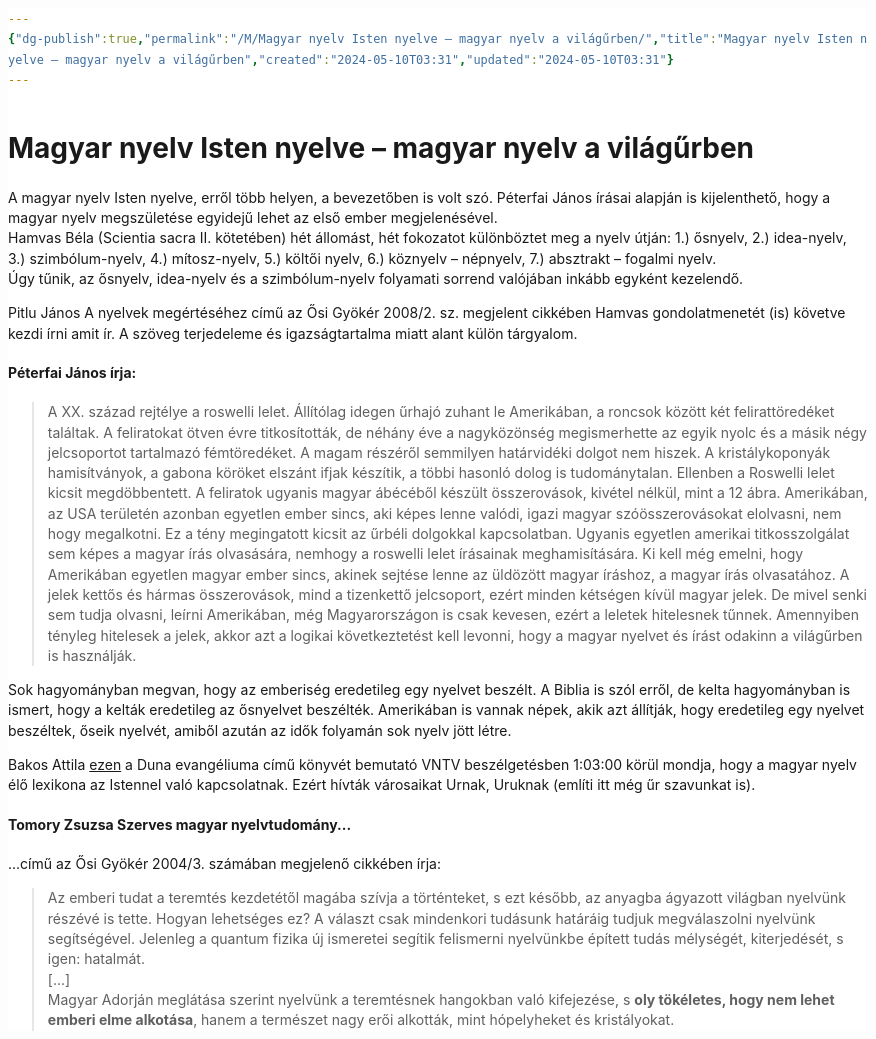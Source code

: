 ```yaml
---
{"dg-publish":true,"permalink":"/M/Magyar nyelv Isten nyelve – magyar nyelv a világűrben/","title":"Magyar nyelv Isten nyelve – magyar nyelv a világűrben","created":"2024-05-10T03:31","updated":"2024-05-10T03:31"}
---
```



# Magyar nyelv Isten nyelve – magyar nyelv a világűrben

A magyar nyelv Isten nyelve, erről több helyen, a bevezetőben is volt szó. Péterfai János írásai alapján is kijelenthető, hogy a magyar nyelv megszületése egyidejű lehet az első ember megjelenésével.  
Hamvas Béla (Scientia sacra II. kötetében) hét állomást, hét fokozatot különböztet meg a nyelv útján: 1.) ősnyelv, 2.) idea-nyelv, 3.) szimbólum-nyelv, 4.) mítosz-nyelv, 5.) költői nyelv, 6.) köznyelv – népnyelv, 7.) absztrakt – fogalmi nyelv.  
Úgy tűnik, az ősnyelv, idea-nyelv és a szimbólum-nyelv folyamati sorrend valójában inkább egyként kezelendő.  

Pitlu János A nyelvek megértéséhez című az Ősi Gyökér 2008/2. sz. megjelent cikkében Hamvas gondolatmenetét (is) követve kezdi írni amit ír. A szöveg terjedeleme és igazságtartalma miatt alant külön tárgyalom.  

#### Péterfai János írja:

> A XX. század rejtélye a roswelli lelet. Állítólag idegen űrhajó zuhant le Amerikában, a roncsok között két felirattöredéket találtak. A feliratokat ötven évre titkosították, de néhány éve a nagyközönség megismerhette az egyik nyolc és a másik négy jelcsoportot tartalmazó fémtöredéket. A magam részéről semmilyen határvidéki dolgot nem hiszek. A kristálykoponyák hamisítványok, a gabona köröket elszánt ifjak készítik, a többi hasonló dolog is tudománytalan. Ellenben a Roswelli lelet kicsit megdöbbentett. A feliratok ugyanis magyar ábécéből készült összerovások, kivétel nélkül, mint a 12 ábra. Amerikában, az USA területén azonban egyetlen ember sincs, aki képes lenne valódi, igazi magyar szóösszerovásokat elolvasni, nem hogy megalkotni. Ez a tény megingatott kicsit az űrbéli dolgokkal kapcsolatban. Ugyanis egyetlen amerikai titkosszolgálat sem képes a magyar írás olvasására, nemhogy a roswelli lelet írásainak meghamisítására. Ki kell még emelni, hogy Amerikában egyetlen magyar ember sincs, akinek sejtése lenne az üldözött magyar íráshoz, a magyar írás olvasatához. A jelek kettős és hármas összerovások, mind a tizenkettő jelcsoport, ezért minden kétségen kívül magyar jelek. De mivel senki sem tudja olvasni, leírni Amerikában, még Magyarországon is csak kevesen, ezért a leletek hitelesnek tűnnek. Amennyiben tényleg hitelesek a jelek, akkor azt a logikai következtetést kell levonni, hogy a magyar nyelvet és írást odakinn a világűrben is használják.  

Sok hagyományban megvan, hogy az emberiség eredetileg egy nyelvet beszélt. A Biblia is szól erről, de kelta hagyományban is ismert, hogy a kelták eredetileg az ősnyelvet beszélték. Amerikában is vannak népek, akik azt állítják, hogy eredetileg egy nyelvet beszéltek, őseik nyelvét, amiből azután az idők folyamán sok nyelv jött létre.  

Bakos Attila [ezen](https://youtu.be/XX0dWYTHC1c) a Duna evangéliuma című könyvét bemutató VNTV beszélgetésben 1:03:00 körül mondja, hogy a magyar nyelv élő lexikona az Istennel való kapcsolatnak. Ezért hívták városaikat Urnak, Uruknak (említi itt még űr szavunkat is).  

#### Tomory Zsuzsa Szerves magyar nyelvtudomány...

...című az Ősi Gyökér 2004/3. számában megjelenő cikkében írja:  
> Az emberi tudat a teremtés kezdetétől magába szívja a történteket, s ezt később, az anyagba ágyazott világban nyelvünk részévé is tette. Hogyan lehetséges ez? A választ csak mindenkori tudásunk határáig tudjuk megválaszolni nyelvünk segítségével. Jelenleg a quantum fizika új ismeretei segítik felismerni nyelvünkbe épített tudás mélységét, kiterjedését, s igen: hatalmát.  
> \[...\]  
> Magyar Adorján meglátása szerint nyelvünk a teremtésnek hangokban való kifejezése, s **oly tökéletes, hogy nem lehet emberi elme alkotása**, hanem a természet nagy erői alkották, mint hópelyheket és kristályokat.  

